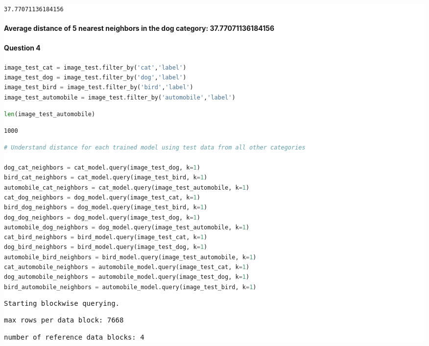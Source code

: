 



    37.77071136184156



#### Average distance of 5 nearest neighbors in the dog category: 37.77071136184156

#### Question 4


```python
image_test_cat = image_test.filter_by('cat','label')
image_test_dog = image_test.filter_by('dog','label')
image_test_bird = image_test.filter_by('bird','label')
image_test_automobile = image_test.filter_by('automobile','label')
```


```python
len(image_test_automobile)
```




    1000




```python
# Understand distance for each trained model using test data from all other categories

dog_cat_neighbors = cat_model.query(image_test_dog, k=1)
bird_cat_neighbors = cat_model.query(image_test_bird, k=1)
automobile_cat_neighbors = cat_model.query(image_test_automobile, k=1)
cat_dog_neighbors = dog_model.query(image_test_cat, k=1)
bird_dog_neighbors = dog_model.query(image_test_bird, k=1)
dog_dog_neighbors = dog_model.query(image_test_dog, k=1)
automobile_dog_neighbors = dog_model.query(image_test_automobile, k=1)
cat_bird_neighbors = bird_model.query(image_test_cat, k=1)
dog_bird_neighbors = bird_model.query(image_test_dog, k=1)
automobile_bird_neighbors = bird_model.query(image_test_automobile, k=1)
cat_automobile_neighbors = automobile_model.query(image_test_cat, k=1)
dog_automobile_neighbors = automobile_model.query(image_test_dog, k=1)
bird_automobile_neighbors = automobile_model.query(image_test_bird, k=1)
```


<pre>Starting blockwise querying.</pre>



<pre>max rows per data block: 7668</pre>



<pre>number of reference data blocks: 4</pre>



